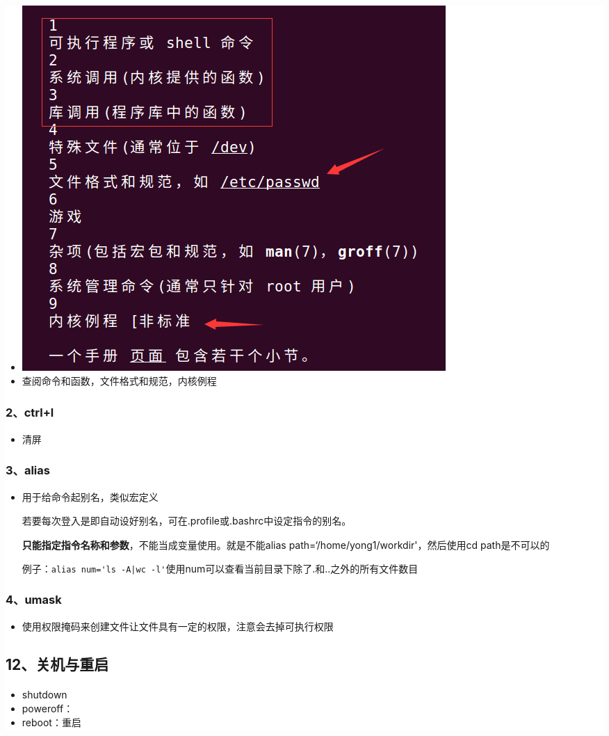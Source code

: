 - ![1643543631298](./Linux基础学习笔记.assets/1643543631298.png)
- 查阅命令和函数，文件格式和规范，内核例程

### 2、ctrl+l

- 清屏

### 3、alias

- 用于给命令起别名，类似宏定义

  若要每次登入是即自动设好别名，可在.profile或.bashrc中设定指令的别名。

  **只能指定指令名称和参数**，不能当成变量使用。就是不能alias path=‘/home/yong1/workdir'，然后使用cd path是不可以的

  例子：`alias num='ls -A|wc -l'`使用num可以查看当前目录下除了.和..之外的所有文件数目

### 4、umask

- 使用权限掩码来创建文件让文件具有一定的权限，注意会去掉可执行权限



## 12、关机与重启

- shutdown
- poweroff：
- reboot：重启
